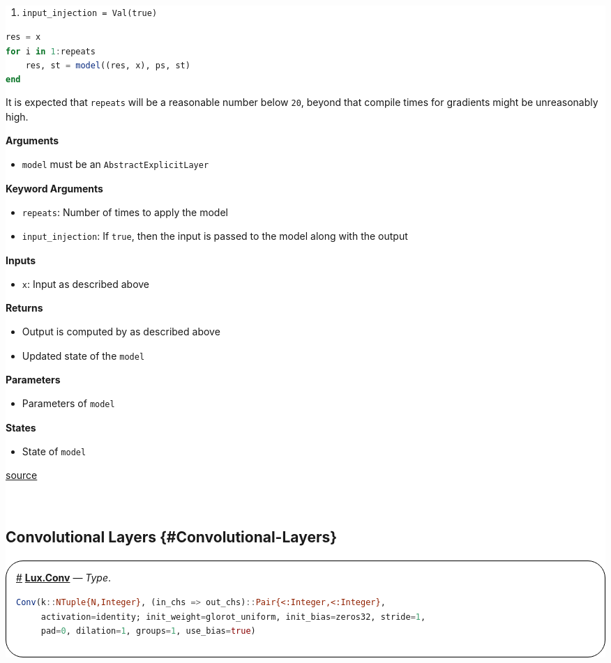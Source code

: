 1. `input_injection = Val(true)`
  

```julia
res = x
for i in 1:repeats
    res, st = model((res, x), ps, st)
end
```


It is expected that `repeats` will be a reasonable number below `20`, beyond that compile times for gradients might be unreasonably high.

**Arguments**
- `model` must be an `AbstractExplicitLayer`
  

**Keyword Arguments**
- `repeats`: Number of times to apply the model
  
- `input_injection`: If `true`, then the input is passed to the model along with the output
  

**Inputs**
- `x`: Input as described above
  

**Returns**
- Output is computed by as described above
  
- Updated state of the `model`
  

**Parameters**
- Parameters of `model`
  

**States**
- State of `model`
  


[source](https://github.com/LuxDL/Lux.jl/blob/47b1f847e1a6d9a23f55aaa5ace539c14286c123/src/layers/containers.jl#L580-L634)

</div>
<br>

## Convolutional Layers {#Convolutional-Layers}
<div style='border-width:1px; border-style:solid; border-color:black; padding: 1em; border-radius: 25px;'>
<a id='Lux.Conv' href='#Lux.Conv'>#</a>&nbsp;<b><u>Lux.Conv</u></b> &mdash; <i>Type</i>.




```julia
Conv(k::NTuple{N,Integer}, (in_chs => out_chs)::Pair{<:Integer,<:Integer},
     activation=identity; init_weight=glorot_uniform, init_bias=zeros32, stride=1,
     pad=0, dilation=1, groups=1, use_bias=true)
```
